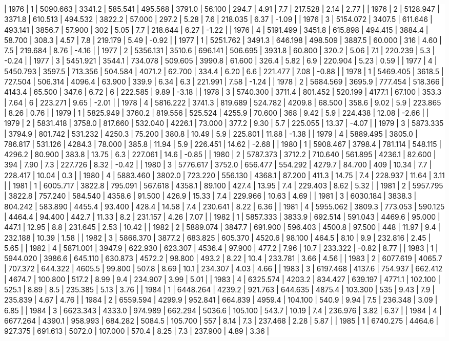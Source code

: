 | 1976 | 1       | 5090.663  | 3341.2   | 585.541  | 495.568  | 3791.0  | 56.100  | 294.7  | 4.91     | 7.7   | 217.528 | 2.14  | 2.77    |
| 1976 | 2       | 5128.947  | 3371.8   | 610.513  | 494.532  | 3822.2  | 57.000  | 297.2  | 5.28     | 7.6   | 218.035 | 6.37  | -1.09   |
| 1976 | 3       | 5154.072  | 3407.5   | 611.646  | 493.141  | 3856.7  | 57.900  | 302    | 5.05     | 7.7   | 218.644 | 6.27  | -1.22   |
| 1976 | 4       | 5191.499  | 3451.8   | 615.898  | 494.415  | 3884.4  | 58.700  | 308.3  | 4.57     | 7.8   | 219.179 | 5.49  | -0.92   |
| 1977 | 1       | 5251.762  | 3491.3   | 646.198  | 498.509  | 3887.5  | 60.000  | 316    | 4.60     | 7.5   | 219.684 | 8.76  | -4.16   |
| 1977 | 2       | 5356.131  | 3510.6   | 696.141  | 506.695  | 3931.8  | 60.800  | 320.2  | 5.06     | 7.1   | 220.239 | 5.3   | -0.24   |
| 1977 | 3       | 5451.921  | 3544.1   | 734.078  | 509.605  | 3990.8  | 61.600  | 326.4  | 5.82     | 6.9   | 220.904 | 5.23  | 0.59    |
| 1977 | 4       | 5450.793  | 3597.5   | 713.356  | 504.584  | 4071.2  | 62.700  | 334.4  | 6.20     | 6.6   | 221.477 | 7.08  | -0.88   |
| 1978 | 1       | 5469.405  | 3618.5   | 727.504  | 506.314  | 4096.4  | 63.900  | 339.9  | 6.34     | 6.3   | 221.991 | 7.58  | -1.24   |
| 1978 | 2       | 5684.569  | 3695.9   | 777.454  | 518.366  | 4143.4  | 65.500  | 347.6  | 6.72     | 6     | 222.585 | 9.89  | -3.18   |
| 1978 | 3       | 5740.300  | 3711.4   | 801.452  | 520.199  | 4177.1  | 67.100  | 353.3  | 7.64     | 6     | 223.271 | 9.65  | -2.01   |
| 1978 | 4       | 5816.222  | 3741.3   | 819.689  | 524.782  | 4209.8  | 68.500  | 358.6  | 9.02     | 5.9   | 223.865 | 8.26  | 0.76    |
| 1979 | 1       | 5825.949  | 3760.2   | 819.556  | 525.524  | 4255.9  | 70.600  | 368    | 9.42     | 5.9   | 224.438 | 12.08 | -2.66   |
| 1979 | 2       | 5831.418  | 3758.0   | 817.660  | 532.040  | 4226.1  | 73.000  | 377.2  | 9.30     | 5.7   | 225.055 | 13.37 | -4.07   |
| 1979 | 3       | 5873.335  | 3794.9   | 801.742  | 531.232  | 4250.3  | 75.200  | 380.8  | 10.49    | 5.9   | 225.801 | 11.88 | -1.38   |
| 1979 | 4       | 5889.495  | 3805.0   | 786.817  | 531.126  | 4284.3  | 78.000  | 385.8  | 11.94    | 5.9   | 226.451 | 14.62 | -2.68   |
| 1980 | 1       | 5908.467  | 3798.4   | 781.114  | 548.115  | 4296.2  | 80.900  | 383.8  | 13.75    | 6.3   | 227.061 | 14.6  | -0.85   |
| 1980 | 2       | 5787.373  | 3712.2   | 710.640  | 561.895  | 4236.1  | 82.600  | 394    | 7.90     | 7.3   | 227.726 | 8.32  | -0.42   |
| 1980 | 3       | 5776.617  | 3752.0   | 656.477  | 554.292  | 4279.7  | 84.700  | 409    | 10.34    | 7.7   | 228.417 | 10.04 | 0.3     |
| 1980 | 4       | 5883.460  | 3802.0   | 723.220  | 556.130  | 4368.1  | 87.200  | 411.3  | 14.75    | 7.4   | 228.937 | 11.64 | 3.11    |
| 1981 | 1       | 6005.717  | 3822.8   | 795.091  | 567.618  | 4358.1  | 89.100  | 427.4  | 13.95    | 7.4   | 229.403 | 8.62  | 5.32    |
| 1981 | 2       | 5957.795  | 3822.8   | 757.240  | 584.540  | 4358.6  | 91.500  | 426.9  | 15.33    | 7.4   | 229.966 | 10.63 | 4.69    |
| 1981 | 3       | 6030.184  | 3838.3   | 804.242  | 583.890  | 4455.4  | 93.400  | 428.4  | 14.58    | 7.4   | 230.641 | 8.22  | 6.36    |
| 1981 | 4       | 5955.062  | 3809.3   | 773.053  | 590.125  | 4464.4  | 94.400  | 442.7  | 11.33    | 8.2   | 231.157 | 4.26  | 7.07    |
| 1982 | 1       | 5857.333  | 3833.9   | 692.514  | 591.043  | 4469.6  | 95.000  | 447.1  | 12.95    | 8.8   | 231.645 | 2.53  | 10.42   |
| 1982 | 2       | 5889.074  | 3847.7   | 691.900  | 596.403  | 4500.8  | 97.500  | 448    | 11.97    | 9.4   | 232.188 | 10.39 | 1.58    |
| 1982 | 3       | 5866.370  | 3877.2   | 683.825  | 605.370  | 4520.6  | 98.100  | 464.5  | 8.10     | 9.9   | 232.816 | 2.45  | 5.65    |
| 1982 | 4       | 5871.001  | 3947.9   | 622.930  | 623.307  | 4536.4  | 97.900  | 477.2  | 7.96     | 10.7  | 233.322 | -0.82 | 8.77    |
| 1983 | 1       | 5944.020  | 3986.6   | 645.110  | 630.873  | 4572.2  | 98.800  | 493.2  | 8.22     | 10.4  | 233.781 | 3.66  | 4.56    |
| 1983 | 2       | 6077.619  | 4065.7   | 707.372  | 644.322  | 4605.5  | 99.800  | 507.8  | 8.69     | 10.1  | 234.307 | 4.03  | 4.66    |
| 1983 | 3       | 6197.468  | 4137.6   | 754.937  | 662.412  | 4674.7  | 100.800 | 517.2  | 8.99     | 9.4   | 234.907 | 3.99  | 5.01    |
| 1983 | 4       | 6325.574  | 4203.2   | 834.427  | 639.197  | 4771.1  | 102.100 | 525.1  | 8.89     | 8.5   | 235.385 | 5.13  | 3.76    |
| 1984 | 1       | 6448.264  | 4239.2   | 921.763  | 644.635  | 4875.4  | 103.300 | 535    | 9.43     | 7.9   | 235.839 | 4.67  | 4.76    |
| 1984 | 2       | 6559.594  | 4299.9   | 952.841  | 664.839  | 4959.4  | 104.100 | 540.9  | 9.94     | 7.5   | 236.348 | 3.09  | 6.85    |
| 1984 | 3       | 6623.343  | 4333.0   | 974.989  | 662.294  | 5036.6  | 105.100 | 543.7  | 10.19    | 7.4   | 236.976 | 3.82  | 6.37    |
| 1984 | 4       | 6677.264  | 4390.1   | 958.993  | 684.282  | 5084.5  | 105.700 | 557    | 8.14     | 7.3   | 237.468 | 2.28  | 5.87    |
| 1985 | 1       | 6740.275  | 4464.6   | 927.375  | 691.613  | 5072.0  | 107.000 | 570.4  | 8.25     | 7.3   | 237.900 | 4.89  | 3.36    |